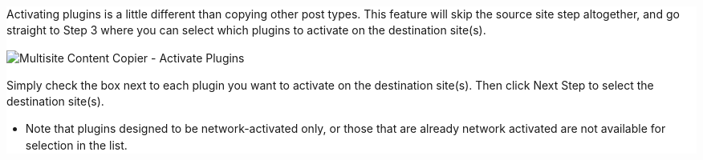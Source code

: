 Activating plugins is a little different than copying other post types. This feature will skip the source site step altogether, and go straight to Step 3 where you can select which plugins to activate on the destination site(s). 

![Multisite Content Copier - Activate Plugins](https://premium.wpmudev.org/wp-content/uploads/2013/11/multisite-content-copier-1000-activate-plugins1.png)

 Simply check the box next to each plugin you want to activate on the destination site(s). Then click Next Step to select the destination site(s).

*   Note that plugins designed to be network-activated only, or those that are already network activated are not available for selection in the list.